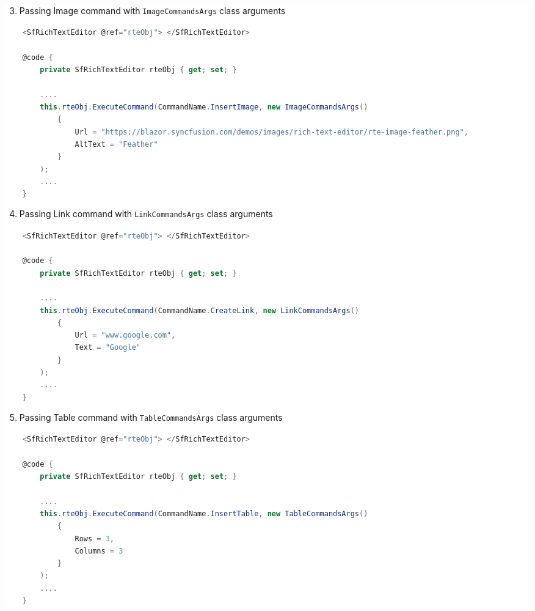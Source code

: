 3. Passing Image command with `ImageCommandsArgs` class arguments

```csharp
    <SfRichTextEditor @ref="rteObj"> </SfRichTextEditor>

    @code {
        private SfRichTextEditor rteObj { get; set; }

        ....
        this.rteObj.ExecuteCommand(CommandName.InsertImage, new ImageCommandsArgs()
            {
                Url = "https://blazor.syncfusion.com/demos/images/rich-text-editor/rte-image-feather.png",
                AltText = "Feather"
            }
        );
        ....
    }
```

4. Passing Link command with `LinkCommandsArgs` class arguments

```csharp
    <SfRichTextEditor @ref="rteObj"> </SfRichTextEditor>

    @code {
        private SfRichTextEditor rteObj { get; set; }

        ....
        this.rteObj.ExecuteCommand(CommandName.CreateLink, new LinkCommandsArgs()
            {
                Url = "www.google.com",
                Text = "Google"
            }
        );
        ....
    }
```

5. Passing Table command with `TableCommandsArgs` class arguments

```csharp
    <SfRichTextEditor @ref="rteObj"> </SfRichTextEditor>

    @code {
        private SfRichTextEditor rteObj { get; set; }

        ....
        this.rteObj.ExecuteCommand(CommandName.InsertTable, new TableCommandsArgs()
            {
                Rows = 3,
                Columns = 3
            }
        );
        ....
    }
```
